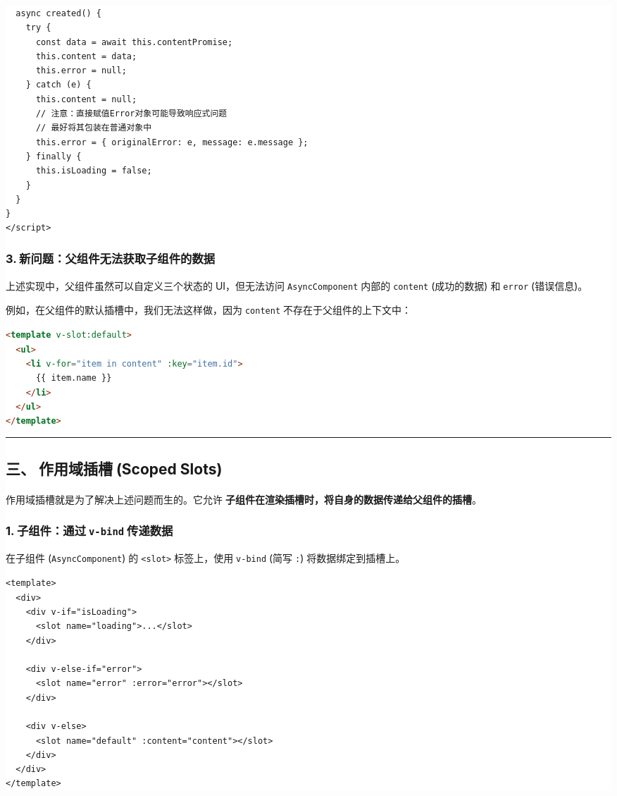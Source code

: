 ```vue
  async created() {
    try {
      const data = await this.contentPromise;
      this.content = data;
      this.error = null;
    } catch (e) {
      this.content = null;
      // 注意：直接赋值Error对象可能导致响应式问题
      // 最好将其包装在普通对象中
      this.error = { originalError: e, message: e.message };
    } finally {
      this.isLoading = false;
    }
  }
}
</script>
```

### 3\. 新问题：父组件无法获取子组件的数据

上述实现中，父组件虽然可以自定义三个状态的 UI，但无法访问 `AsyncComponent` 内部的 `content` (成功的数据) 和 `error` (错误信息)。

例如，在父组件的默认插槽中，我们无法这样做，因为 `content` 不存在于父组件的上下文中：

```html
<template v-slot:default>
  <ul>
    <li v-for="item in content" :key="item.id">
      {{ item.name }}
    </li>
  </ul>
</template>
```

-----

## 三、 作用域插槽 (Scoped Slots)

作用域插槽就是为了解决上述问题而生的。它允许 **子组件在渲染插槽时，将自身的数据传递给父组件的插槽**。

### 1\. 子组件：通过 `v-bind` 传递数据

在子组件 (`AsyncComponent`) 的 `<slot>` 标签上，使用 `v-bind` (简写 `:`) 将数据绑定到插槽上。

```vue
<template>
  <div>
    <div v-if="isLoading">
      <slot name="loading">...</slot>
    </div>

    <div v-else-if="error">
      <slot name="error" :error="error"></slot>
    </div>

    <div v-else>
      <slot name="default" :content="content"></slot>
    </div>
  </div>
</template>
```
